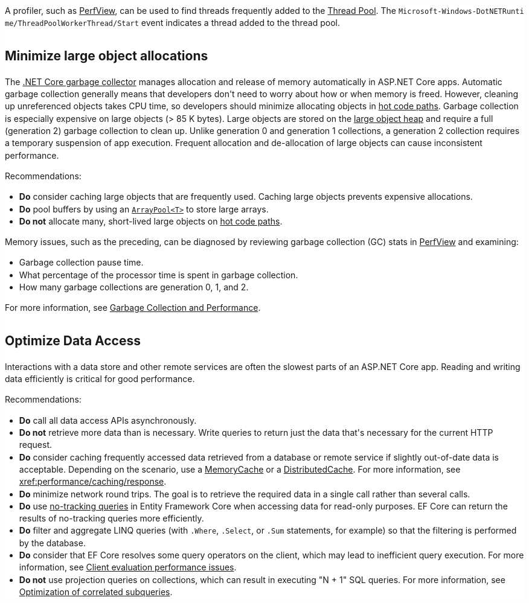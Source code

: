 A profiler, such as [PerfView](https://github.com/Microsoft/perfview), can be used to find threads frequently added to the [Thread Pool](/windows/desktop/procthread/thread-pools). The `Microsoft-Windows-DotNETRuntime/ThreadPoolWorkerThread/Start` event indicates a thread added to the thread pool. 

## Minimize large object allocations

The [.NET Core garbage collector](/dotnet/standard/garbage-collection/) manages allocation and release of memory automatically in ASP.NET Core apps. Automatic garbage collection generally means that developers don't need to worry about how or when memory is freed. However, cleaning up unreferenced objects takes CPU time, so developers should minimize allocating objects in [hot code paths](#understand-hot-code-paths). Garbage collection is especially expensive on large objects (> 85 K bytes). Large objects are stored on the [large object heap](/dotnet/standard/garbage-collection/large-object-heap) and require a full (generation 2) garbage collection to clean up. Unlike generation 0 and generation 1 collections, a generation 2 collection requires a temporary suspension of app execution. Frequent allocation and de-allocation of large objects can cause inconsistent performance.

Recommendations:

* **Do** consider caching large objects that are frequently used. Caching large objects prevents expensive allocations.
* **Do** pool buffers by using an [`ArrayPool<T>`](/dotnet/api/system.buffers.arraypool-1) to store large arrays.
* **Do not** allocate many, short-lived large objects on [hot code paths](#understand-hot-code-paths).

Memory issues, such as the preceding, can be diagnosed by reviewing garbage collection (GC) stats in [PerfView](https://github.com/Microsoft/perfview) and examining:

* Garbage collection pause time.
* What percentage of the processor time is spent in garbage collection.
* How many garbage collections are generation 0, 1, and 2.

For more information, see [Garbage Collection and Performance](/dotnet/standard/garbage-collection/performance).

## Optimize Data Access

Interactions with a data store and other remote services are often the slowest parts of an ASP.NET Core app. Reading and writing data efficiently is critical for good performance.

Recommendations:

* **Do** call all data access APIs asynchronously.
* **Do not** retrieve more data than is necessary. Write queries to return just the data that's necessary for the current HTTP request.
* **Do** consider caching frequently accessed data retrieved from a database or remote service if slightly out-of-date data is acceptable. Depending on the scenario, use a [MemoryCache](xref:performance/caching/memory) or a [DistributedCache](xref:performance/caching/distributed). For more information, see <xref:performance/caching/response>.
* **Do** minimize network round trips. The goal is to retrieve the required data in a single call rather than several calls.
* **Do** use [no-tracking queries](/ef/core/querying/tracking#no-tracking-queries) in Entity Framework Core when accessing data for read-only purposes. EF Core can return the results of no-tracking queries more efficiently.
* **Do** filter and aggregate LINQ queries (with `.Where`, `.Select`, or `.Sum` statements, for example) so that the filtering is performed by the database.
* **Do** consider that EF Core resolves some query operators on the client, which may lead to inefficient query execution. For more information, see [Client evaluation performance issues](/ef/core/querying/client-eval#client-evaluation-performance-issues).
* **Do not** use projection queries on collections, which can result in executing "N + 1" SQL queries. For more information, see [Optimization of correlated subqueries](/ef/core/what-is-new/ef-core-2.1#optimization-of-correlated-subqueries).
